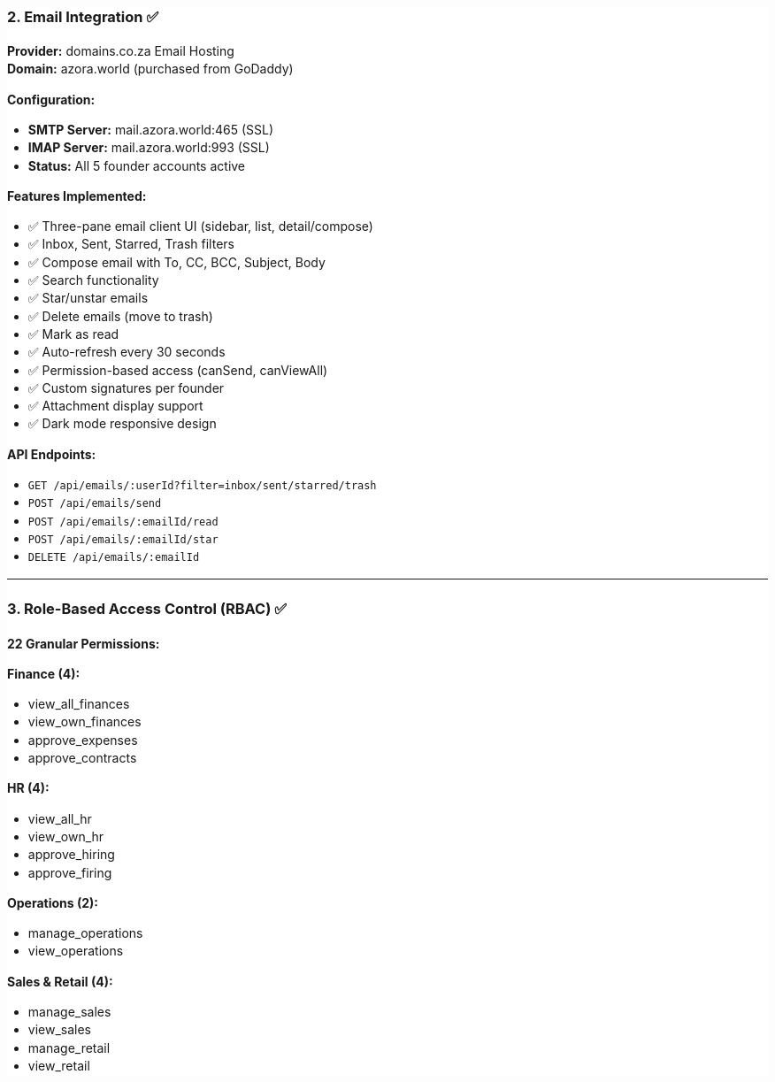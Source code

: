 ### 2. Email Integration ✅
**Provider:** domains.co.za Email Hosting  
**Domain:** azora.world (purchased from GoDaddy)

**Configuration:**
- **SMTP Server:** mail.azora.world:465 (SSL)
- **IMAP Server:** mail.azora.world:993 (SSL)
- **Status:** All 5 founder accounts active

**Features Implemented:**
- ✅ Three-pane email client UI (sidebar, list, detail/compose)
- ✅ Inbox, Sent, Starred, Trash filters
- ✅ Compose email with To, CC, BCC, Subject, Body
- ✅ Search functionality
- ✅ Star/unstar emails
- ✅ Delete emails (move to trash)
- ✅ Mark as read
- ✅ Auto-refresh every 30 seconds
- ✅ Permission-based access (canSend, canViewAll)
- ✅ Custom signatures per founder
- ✅ Attachment display support
- ✅ Dark mode responsive design

**API Endpoints:**
- `GET /api/emails/:userId?filter=inbox/sent/starred/trash`
- `POST /api/emails/send`
- `POST /api/emails/:emailId/read`
- `POST /api/emails/:emailId/star`
- `DELETE /api/emails/:emailId`

---

### 3. Role-Based Access Control (RBAC) ✅
**22 Granular Permissions:**

**Finance (4):**
- view_all_finances
- view_own_finances
- approve_expenses
- approve_contracts

**HR (4):**
- view_all_hr
- view_own_hr
- approve_hiring
- approve_firing

**Operations (2):**
- manage_operations
- view_operations

**Sales & Retail (4):**
- manage_sales
- view_sales
- manage_retail
- view_retail
